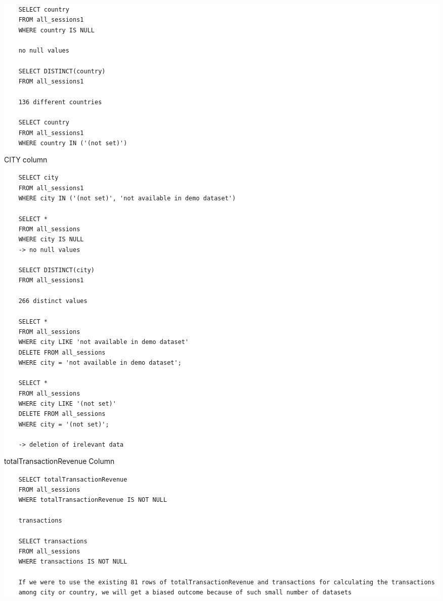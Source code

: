         SELECT country
        FROM all_sessions1
        WHERE country IS NULL

        no null values 

        SELECT DISTINCT(country)
        FROM all_sessions1

        136 different countries

        SELECT country
        FROM all_sessions1
        WHERE country IN ('(not set)')

CITY column

        SELECT city
        FROM all_sessions1
        WHERE city IN ('(not set)', 'not available in demo dataset')

        SELECT *
        FROM all_sessions
        WHERE city IS NULL 
        -> no null values

        SELECT DISTINCT(city)
        FROM all_sessions1

        266 distinct values 

        SELECT *
        FROM all_sessions
        WHERE city LIKE 'not available in demo dataset'
        DELETE FROM all_sessions
        WHERE city = 'not available in demo dataset';

        SELECT *
        FROM all_sessions
        WHERE city LIKE '(not set)'
        DELETE FROM all_sessions
        WHERE city = '(not set)';

        -> deletion of irelevant data

totalTransactionRevenue Column

        SELECT totalTransactionRevenue
        FROM all_sessions
        WHERE totalTransactionRevenue IS NOT NULL

        transactions

        SELECT transactions
        FROM all_sessions
        WHERE transactions IS NOT NULL

        If we were to use the existing 81 rows of totalTransactionRevenue and transactions for calculating the transactions 
        among city or country, we will get a biased outcome because of such small number of datasets
